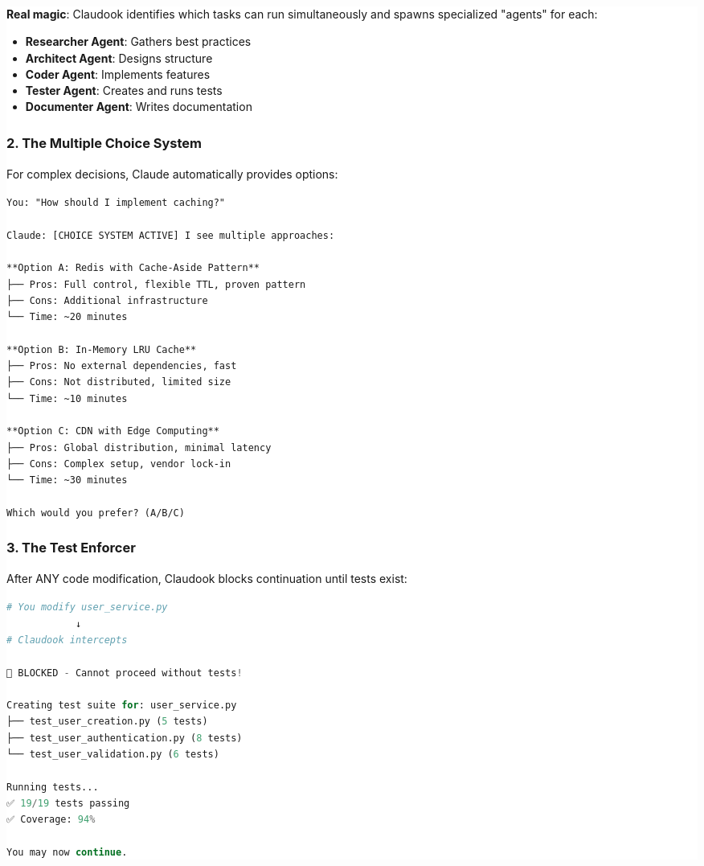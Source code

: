 **Real magic**: Claudook identifies which tasks can run simultaneously and spawns specialized "agents" for each:
- **Researcher Agent**: Gathers best practices
- **Architect Agent**: Designs structure
- **Coder Agent**: Implements features
- **Tester Agent**: Creates and runs tests
- **Documenter Agent**: Writes documentation

### 2. The Multiple Choice System

For complex decisions, Claude automatically provides options:

```
You: "How should I implement caching?"

Claude: [CHOICE SYSTEM ACTIVE] I see multiple approaches:

**Option A: Redis with Cache-Aside Pattern**
├── Pros: Full control, flexible TTL, proven pattern
├── Cons: Additional infrastructure
└── Time: ~20 minutes

**Option B: In-Memory LRU Cache**
├── Pros: No external dependencies, fast
├── Cons: Not distributed, limited size
└── Time: ~10 minutes

**Option C: CDN with Edge Computing**
├── Pros: Global distribution, minimal latency
├── Cons: Complex setup, vendor lock-in
└── Time: ~30 minutes

Which would you prefer? (A/B/C)
```

### 3. The Test Enforcer

After ANY code modification, Claudook blocks continuation until tests exist:

```python
# You modify user_service.py
            ↓
# Claudook intercepts

🚫 BLOCKED - Cannot proceed without tests!

Creating test suite for: user_service.py
├── test_user_creation.py (5 tests)
├── test_user_authentication.py (8 tests)
└── test_user_validation.py (6 tests)

Running tests...
✅ 19/19 tests passing
✅ Coverage: 94%

You may now continue.
```
